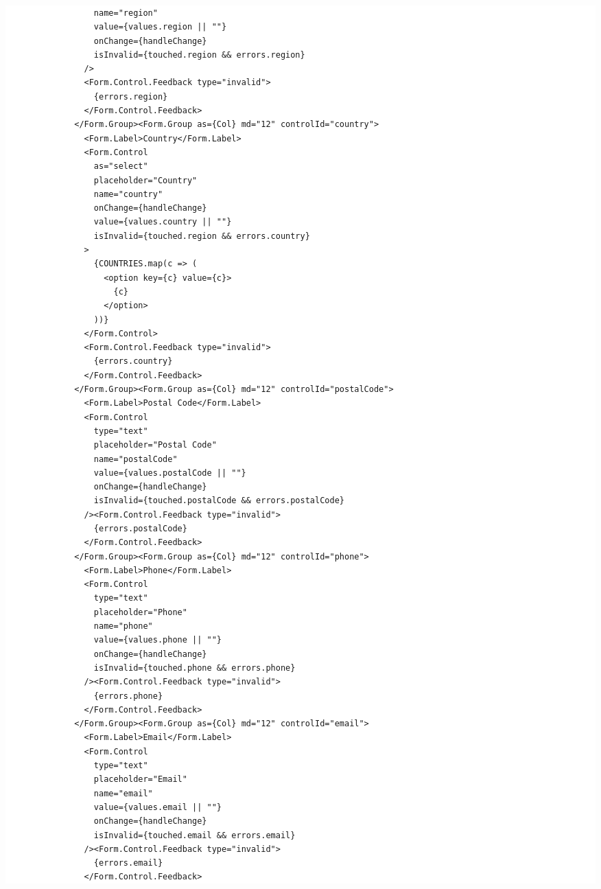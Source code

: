 ```
                  name="region"
                  value={values.region || ""}
                  onChange={handleChange}
                  isInvalid={touched.region && errors.region}
                />
                <Form.Control.Feedback type="invalid">
                  {errors.region}
                </Form.Control.Feedback>
              </Form.Group><Form.Group as={Col} md="12" controlId="country">
                <Form.Label>Country</Form.Label>
                <Form.Control
                  as="select"
                  placeholder="Country"
                  name="country"
                  onChange={handleChange}
                  value={values.country || ""}
                  isInvalid={touched.region && errors.country}
                >
                  {COUNTRIES.map(c => (
                    <option key={c} value={c}>
                      {c}
                    </option>
                  ))}
                </Form.Control>
                <Form.Control.Feedback type="invalid">
                  {errors.country}
                </Form.Control.Feedback>
              </Form.Group><Form.Group as={Col} md="12" controlId="postalCode">
                <Form.Label>Postal Code</Form.Label>
                <Form.Control
                  type="text"
                  placeholder="Postal Code"
                  name="postalCode"
                  value={values.postalCode || ""}
                  onChange={handleChange}
                  isInvalid={touched.postalCode && errors.postalCode}
                /><Form.Control.Feedback type="invalid">
                  {errors.postalCode}
                </Form.Control.Feedback>
              </Form.Group><Form.Group as={Col} md="12" controlId="phone">
                <Form.Label>Phone</Form.Label>
                <Form.Control
                  type="text"
                  placeholder="Phone"
                  name="phone"
                  value={values.phone || ""}
                  onChange={handleChange}
                  isInvalid={touched.phone && errors.phone}
                /><Form.Control.Feedback type="invalid">
                  {errors.phone}
                </Form.Control.Feedback>
              </Form.Group><Form.Group as={Col} md="12" controlId="email">
                <Form.Label>Email</Form.Label>
                <Form.Control
                  type="text"
                  placeholder="Email"
                  name="email"
                  value={values.email || ""}
                  onChange={handleChange}
                  isInvalid={touched.email && errors.email}
                /><Form.Control.Feedback type="invalid">
                  {errors.email}
                </Form.Control.Feedback>
```